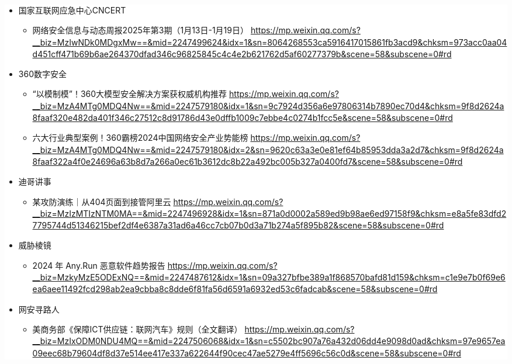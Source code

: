 - 国家互联网应急中心CNCERT
  - 网络安全信息与动态周报2025年第3期（1月13日-1月19日）
https://mp.weixin.qq.com/s?__biz=MzIwNDk0MDgxMw==&mid=2247499624&idx=1&sn=8064268553ca5916417015861fb3acd9&chksm=973acc0aa04d451cff471b69b6ae264370dfad346c96825845c4c4e2b621762d5af60277379b&scene=58&subscene=0#rd

- 360数字安全
  - “以模制模”！360大模型安全解决方案获权威机构推荐
https://mp.weixin.qq.com/s?__biz=MzA4MTg0MDQ4Nw==&mid=2247579180&idx=1&sn=9c7924d356a6e97806314b7890ec70d4&chksm=9f8d2624a8faaf320e482da401f346c27512c8d91786d43e0dffb1009c7ebbe4c0274b1fcc5e&scene=58&subscene=0#rd

  - 六大行业典型案例！360霸榜2024中国网络安全产业势能榜
https://mp.weixin.qq.com/s?__biz=MzA4MTg0MDQ4Nw==&mid=2247579180&idx=2&sn=9620c63a3e0e81ef64b85953dda3a2d7&chksm=9f8d2624a8faaf322a4f0e24696a63b8d7a266a0ec61b3612dc8b22a492bc005b327a0400fd7&scene=58&subscene=0#rd

- 迪哥讲事
  - 某攻防演练｜从404页面到接管阿里云
https://mp.weixin.qq.com/s?__biz=MzIzMTIzNTM0MA==&mid=2247496928&idx=1&sn=871a0d0002a589ed9b98ae6ed97158f9&chksm=e8a5fe83dfd27795744d51346215bef2df4e6387a31ad6a46cc7cb07b0d3a71b274a5f895b82&scene=58&subscene=0#rd

- 威胁棱镜
  - 2024 年 Any.Run 恶意软件趋势报告
https://mp.weixin.qq.com/s?__biz=MzkyMzE5ODExNQ==&mid=2247487612&idx=1&sn=09a327bfbe389a1f868570bafd81d159&chksm=c1e9e7b0f69e6ea6aee11492fcd298ab2ea9cbba8c8dde6f81fa56d6591a6932ed53c6fadcab&scene=58&subscene=0#rd

- 网安寻路人
  - 美商务部《保障ICT供应链：联网汽车》规则（全文翻译）
https://mp.weixin.qq.com/s?__biz=MzIxODM0NDU4MQ==&mid=2247506068&idx=1&sn=c5502bc907a76a432d06dd4e9098d0ad&chksm=97e9657ea09eec68b79604df8d37e514ee417e337a622644f90cec47ae5279e4ff5696c56c0d&scene=58&subscene=0#rd

